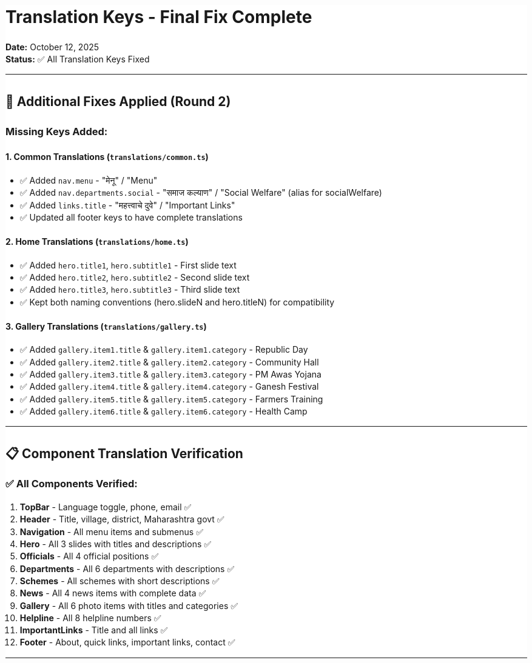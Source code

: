# Translation Keys - Final Fix Complete

**Date:** October 12, 2025  
**Status:** ✅ All Translation Keys Fixed

---

## 🔧 Additional Fixes Applied (Round 2)

### Missing Keys Added:

#### 1. **Common Translations** (`translations/common.ts`)

- ✅ Added `nav.menu` - "मेनू" / "Menu"
- ✅ Added `nav.departments.social` - "समाज कल्याण" / "Social Welfare" (alias for socialWelfare)
- ✅ Added `links.title` - "महत्त्वाचे दुवे" / "Important Links"
- ✅ Updated all footer keys to have complete translations

#### 2. **Home Translations** (`translations/home.ts`)

- ✅ Added `hero.title1`, `hero.subtitle1` - First slide text
- ✅ Added `hero.title2`, `hero.subtitle2` - Second slide text
- ✅ Added `hero.title3`, `hero.subtitle3` - Third slide text
- ✅ Kept both naming conventions (hero.slideN and hero.titleN) for compatibility

#### 3. **Gallery Translations** (`translations/gallery.ts`)

- ✅ Added `gallery.item1.title` & `gallery.item1.category` - Republic Day
- ✅ Added `gallery.item2.title` & `gallery.item2.category` - Community Hall
- ✅ Added `gallery.item3.title` & `gallery.item3.category` - PM Awas Yojana
- ✅ Added `gallery.item4.title` & `gallery.item4.category` - Ganesh Festival
- ✅ Added `gallery.item5.title` & `gallery.item5.category` - Farmers Training
- ✅ Added `gallery.item6.title` & `gallery.item6.category` - Health Camp

---

## 📋 Component Translation Verification

### ✅ All Components Verified:

1. **TopBar** - Language toggle, phone, email ✅
2. **Header** - Title, village, district, Maharashtra govt ✅
3. **Navigation** - All menu items and submenus ✅
4. **Hero** - All 3 slides with titles and descriptions ✅
5. **Officials** - All 4 official positions ✅
6. **Departments** - All 6 departments with descriptions ✅
7. **Schemes** - All schemes with short descriptions ✅
8. **News** - All 4 news items with complete data ✅
9. **Gallery** - All 6 photo items with titles and categories ✅
10. **Helpline** - All 8 helpline numbers ✅
11. **ImportantLinks** - Title and all links ✅
12. **Footer** - About, quick links, important links, contact ✅

---